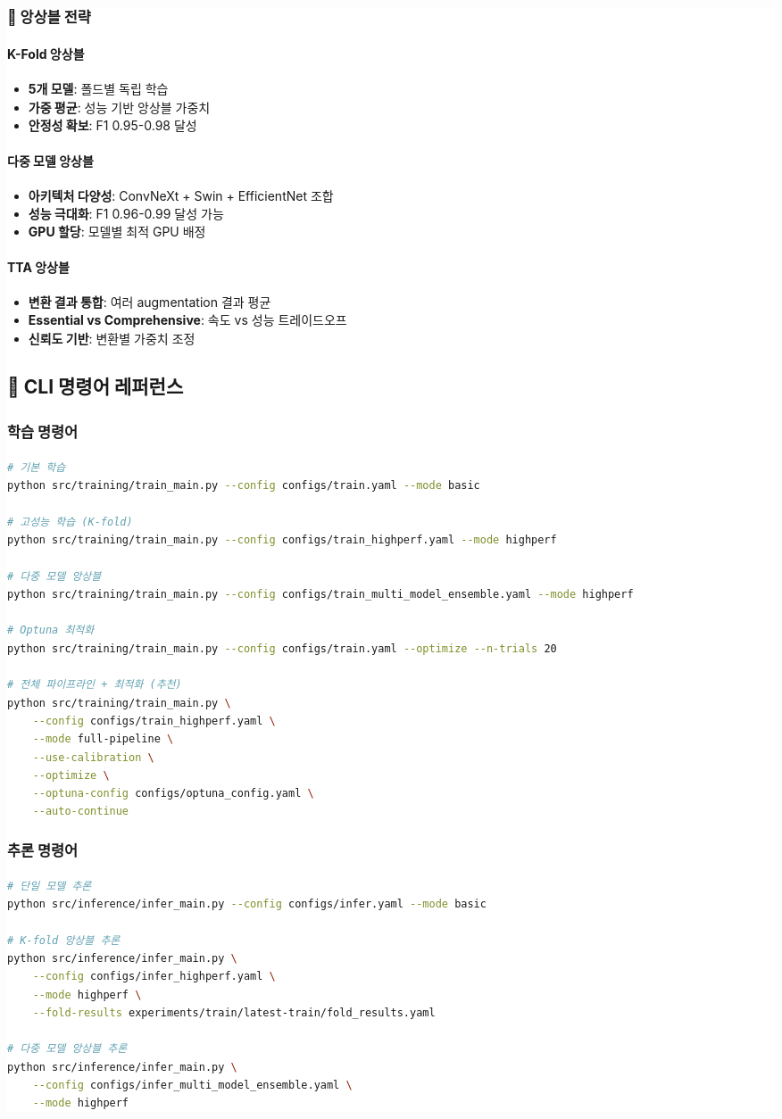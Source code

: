 ### 🔄 앙상블 전략
#### **K-Fold 앙상블**
- **5개 모델**: 폴드별 독립 학습
- **가중 평균**: 성능 기반 앙상블 가중치
- **안정성 확보**: F1 0.95-0.98 달성

#### **다중 모델 앙상블**
- **아키텍처 다양성**: ConvNeXt + Swin + EfficientNet 조합
- **성능 극대화**: F1 0.96-0.99 달성 가능
- **GPU 할당**: 모델별 최적 GPU 배정

#### **TTA 앙상블**
- **변환 결과 통합**: 여러 augmentation 결과 평균
- **Essential vs Comprehensive**: 속도 vs 성능 트레이드오프
- **신뢰도 기반**: 변환별 가중치 조정

## 🔧 CLI 명령어 레퍼런스

### 학습 명령어
```bash
# 기본 학습
python src/training/train_main.py --config configs/train.yaml --mode basic

# 고성능 학습 (K-fold)
python src/training/train_main.py --config configs/train_highperf.yaml --mode highperf

# 다중 모델 앙상블
python src/training/train_main.py --config configs/train_multi_model_ensemble.yaml --mode highperf

# Optuna 최적화
python src/training/train_main.py --config configs/train.yaml --optimize --n-trials 20

# 전체 파이프라인 + 최적화 (추천)
python src/training/train_main.py \
    --config configs/train_highperf.yaml \
    --mode full-pipeline \
    --use-calibration \
    --optimize \
    --optuna-config configs/optuna_config.yaml \
    --auto-continue
```

### 추론 명령어
```bash
# 단일 모델 추론
python src/inference/infer_main.py --config configs/infer.yaml --mode basic

# K-fold 앙상블 추론
python src/inference/infer_main.py \
    --config configs/infer_highperf.yaml \
    --mode highperf \
    --fold-results experiments/train/latest-train/fold_results.yaml

# 다중 모델 앙상블 추론
python src/inference/infer_main.py \
    --config configs/infer_multi_model_ensemble.yaml \
    --mode highperf
```
